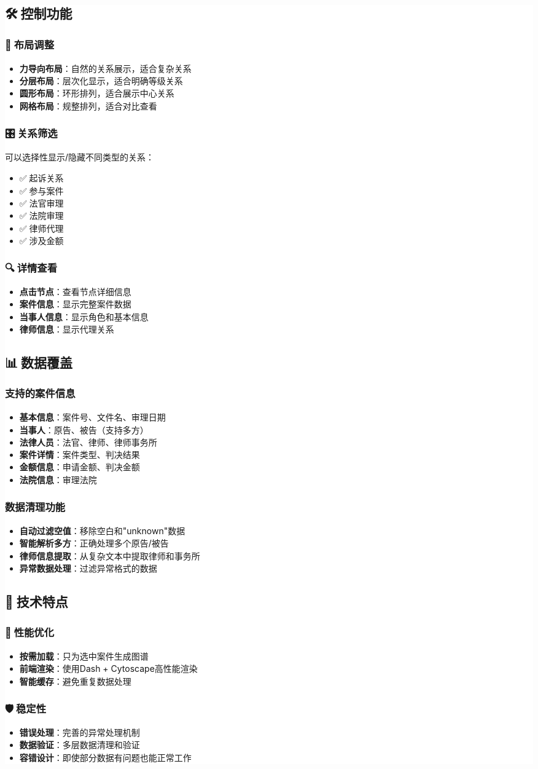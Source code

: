 ## 🛠️ **控制功能**

### 📐 **布局调整**
- **力导向布局**：自然的关系展示，适合复杂关系
- **分层布局**：层次化显示，适合明确等级关系
- **圆形布局**：环形排列，适合展示中心关系
- **网格布局**：规整排列，适合对比查看

### 🎛️ **关系筛选**
可以选择性显示/隐藏不同类型的关系：
- ✅ 起诉关系
- ✅ 参与案件
- ✅ 法官审理
- ✅ 法院审理
- ✅ 律师代理
- ✅ 涉及金额

### 🔍 **详情查看**
- **点击节点**：查看节点详细信息
- **案件信息**：显示完整案件数据
- **当事人信息**：显示角色和基本信息
- **律师信息**：显示代理关系

## 📊 **数据覆盖**

### 支持的案件信息
- **基本信息**：案件号、文件名、审理日期
- **当事人**：原告、被告（支持多方）
- **法律人员**：法官、律师、律师事务所
- **案件详情**：案件类型、判决结果
- **金额信息**：申请金额、判决金额
- **法院信息**：审理法院

### 数据清理功能
- **自动过滤空值**：移除空白和"unknown"数据
- **智能解析多方**：正确处理多个原告/被告
- **律师信息提取**：从复杂文本中提取律师和事务所
- **异常数据处理**：过滤异常格式的数据

## 🔧 **技术特点**

### 🚀 **性能优化**
- **按需加载**：只为选中案件生成图谱
- **前端渲染**：使用Dash + Cytoscape高性能渲染
- **智能缓存**：避免重复数据处理

### 🛡️ **稳定性**
- **错误处理**：完善的异常处理机制
- **数据验证**：多层数据清理和验证
- **容错设计**：即使部分数据有问题也能正常工作
